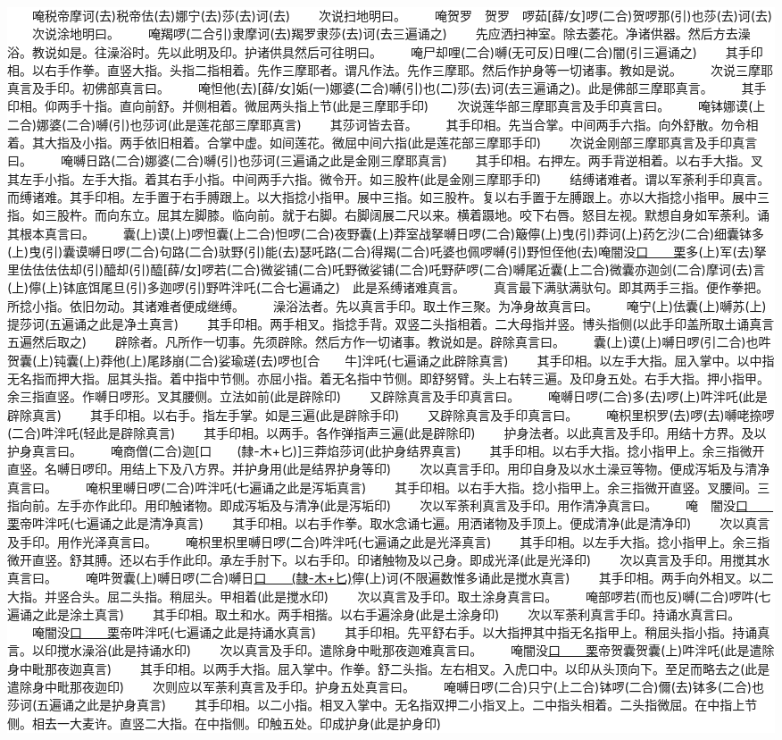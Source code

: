 　　唵税帝摩诃(去)税帝佉(去)娜宁(去)莎(去)诃(去)
　　次说扫地明曰。
　　唵贺罗　贺罗　啰茹[薛/女]啰(二合)贺啰那(引)也莎(去)诃(去)
　　次说涂地明曰。
　　唵羯啰(二合引)隶摩诃(去)羯罗隶莎(去)诃(去三遍诵之)
　　先应洒扫神室。除去萎花。净诸供器。然后方去澡浴。教说如是。往澡浴时。先以此明及印。护诸供具然后可往明曰。
　　唵尸却哩(二合)嚩(无可反)日哩(二合)闇(引三遍诵之)
　　其手印相。以右手作拳。直竖大指。头指二指相着。先作三摩耶者。谓凡作法。先作三摩耶。然后作护身等一切诸事。教如是说。
　　次说三摩耶真言及手印。初佛部真言曰。
　　唵怛他(去)[薛/女]姤(一)娜婆(二合)嚩(引)也(二)莎(去)诃(去三遍诵之)。此是佛部三摩耶真言。
　　其手印相。仰两手十指。直向前舒。并侧相着。微屈两头指上节(此是三摩耶手印)
　　次说莲华部三摩耶真言及手印真言曰。
　　唵钵娜谟(上二合)娜婆(二合)嚩(引)也莎诃(此是莲花部三摩耶真言)
　　其莎诃皆去音。
　　其手印相。先当合掌。中间两手六指。向外舒散。勿令相着。其大指及小指。两手依旧相着。合掌中虚。如间莲花。微屈中间六指(此是莲花部三摩耶手印)
　　次说金刚部三摩耶真言及手印真言曰。
　　唵嚩日路(二合)娜婆(二合)嚩(引)也莎诃(三遍诵之此是金刚三摩耶真言)
　　其手印相。右押左。两手背逆相着。以右手大指。叉其左手小指。左手大指。着其右手小指。中间两手六指。微令开。如三股杵(此是金刚三摩耶手印)
　　结缚诸难者。谓以军荼利手印真言。而缚诸难。其手印相。左手置于右手膊跟上。以大指捻小指甲。展中三指。如三股杵。复以右手置于左膊跟上。亦以大指捻小指甲。展中三指。如三股杵。而向东立。屈其左脚膝。临向前。就于右脚。右脚阔展二尺以来。横着蹑地。咬下右唇。怒目左视。默想自身如军荼利。诵其根本真言曰。
　　囊(上)谟(上)啰怛囊(上二合)怛啰(二合)夜野囊(上)莽室战拏嚩日啰(二合)簸儜(上)曳(引)莽诃(上)药乞沙(二合)细囊钵多(上)曳(引)囊谟嚩日啰(二合)句路(二合)驮野(引)能(去)瑟吒路(二合)得羯(二合)吒婆也佩啰嚩(引)野怛侄他(去)唵闇没[口　　栗](二合)多(上)军(去)拏里佉佉佉佉却(引)醯却(引)醯[薛/女]啰若(二合)微娑铺(二合)吒野微娑铺(二合)吒野萨啰(二合)嚩尾近囊(上二合)微囊亦迦剑(二合)摩诃(去)言(上)儜(上)钵底饵尾旦(引)多迦啰(引)野吽泮吒(二合七遍诵之)　此是系缚诸难真言。
　　真言最下满驮满驮句。即其两手三指。便作拳把。所捻小指。依旧勿动。其诸难者便成继缚。
　　澡浴法者。先以真言手印。取土作三聚。为净身故真言曰。
　　唵宁(上)佉囊(上)嚩苏(上)提莎诃(五遍诵之此是净土真言)
　　其手印相。两手相叉。指捻手背。双竖二头指相着。二大母指并竖。博头指侧(以此手印盖所取土诵真言五遍然后取之)
　　辟除者。凡所作一切事。先须辟除。然后方作一切诸事。教说如是。辟除真言曰。
　　囊(上)谟(上)嚩日啰(引二合)也吽贺囊(上)钝囊(上)莽他(上)尾跢崩(二合)娑瑜瑳(去)啰也[合　　牛]泮吒(七遍诵之此辟除真言)
　　其手印相。以左手大指。屈入掌中。以中指无名指而押大指。屈其头指。着中指中节侧。亦屈小指。着无名指中节侧。即舒努臂。头上右转三遍。及印身五处。右手大指。押小指甲。余三指直竖。作嚩日啰形。叉其腰侧。立法如前(此是辟除印)
　　又辟除真言及手印真言曰。
　　唵嚩日啰(二合)多(去)啰(上)吽泮吒(此是辟除真言)
　　其手印相。以右手。指左手掌。如是三遍(此是辟除手印)
　　又辟除真言及手印真言曰。
　　唵枳里枳罗(去)啰(去)嚩咾捺啰(二合)吽泮吒(轻此是辟除真言)
　　其手印相。以两手。各作弹指声三遍(此是辟除印)
　　护身法者。以此真言及手印。用结十方界。及以护身真言曰。
　　唵商僧(二合)迦[口　　(隸-木+匕)]三莽焰莎诃(此护身结界真言)
　　其手印相。以右手大指。捻小指甲上。余三指微开直竖。名嚩日啰印。用结上下及八方界。并护身用(此是结界护身等印)
　　次以真言手印。用印自身及以水土澡豆等物。便成泻垢及与清净真言曰。
　　唵枳里嚩日啰(二合)吽泮吒(七遍诵之此是泻垢真言)
　　其手印相。以右手大指。捻小指甲上。余三指微开直竖。叉腰间。三指向前。左手亦作此印。用印触诸物。即成泻垢及与清净(此是泻垢印)
　　次以军荼利真言及手印。用作清净真言曰。
　　唵　闇没[口　　栗](二合)帝吽泮吒(七遍诵之此是清净真言)
　　其手印相。以右手作拳。取水念诵七遍。用洒诸物及手顶上。便成清净(此是清净印)
　　次以真言及手印。用作光泽真言曰。
　　唵枳里枳里嚩日啰(二合)吽泮吒(七遍诵之此是光泽真言)
　　其手印相。以左手大指。捻小指甲上。余三指微开直竖。舒其膊。还以右手作此印。承左手肘下。以右手印。印诸触物及以己身。即成光泽(此是光泽印)
　　次以真言及手印。用搅其水真言曰。
　　唵吽贺囊(上)嚩日啰(二合)嚩日[口　　(隸-木+匕)](二合)儜(上)诃(不限遍数惟多诵此是搅水真言)
　　其手印相。两手向外相叉。以二大指。并竖合头。屈二头指。稍屈头。甲相着(此是搅水印)
　　次以真言及手印。取土涂身真言曰。
　　唵部啰若(而也反)嚩(二合)啰吽(七遍诵之此是涂土真言)
　　其手印相。取土和水。两手相揩。以右手遍涂身(此是土涂身印)
　　次以军荼利真言手印。持诵水真言曰。
　　唵闇没[口　　栗](二合)帝吽泮吒(七遍诵之此是持诵水真言)
　　其手印相。先平舒右手。以大指押其中指无名指甲上。稍屈头指小指。持诵真言。以印搅水澡浴(此是持诵水印)
　　次以真言及手印。遣除身中毗那夜迦难真言曰。
　　唵闇没[口　　栗](二合)帝贺囊贺囊(上)吽泮吒(此是遣除身中毗那夜迦真言)
　　其手印相。以两手大指。屈入掌中。作拳。舒二头指。左右相叉。入虎口中。以印从头顶向下。至足而略去之(此是遣除身中毗那夜迦印)
　　次则应以军荼利真言及手印。护身五处真言曰。
　　唵嚩日啰(二合)只宁(上二合)钵啰(二合)儞(去)钵多(二合)也莎诃(五遍诵之此是护身真言)
　　其手印相。以二小指。相叉入掌中。无名指双押二小指叉上。二中指头相着。二头指微屈。在中指上节侧。相去一大麦许。直竖二大指。在中指侧。印触五处。印成护身(此是护身印)